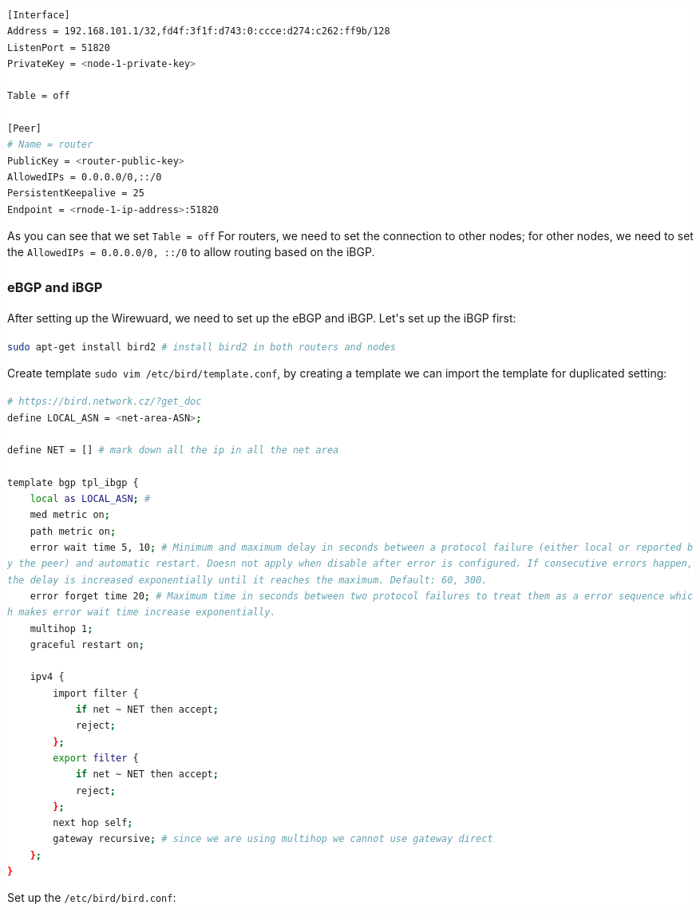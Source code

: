 ```bash
[Interface]
Address = 192.168.101.1/32,fd4f:3f1f:d743:0:ccce:d274:c262:ff9b/128
ListenPort = 51820
PrivateKey = <node-1-private-key>

Table = off

[Peer]
# Name = router
PublicKey = <router-public-key>
AllowedIPs = 0.0.0.0/0,::/0
PersistentKeepalive = 25
Endpoint = <rnode-1-ip-address>:51820
```

As you can see that we set `Table = off`  For routers, we need to set the connection to other nodes; for other nodes, we need to set the `AllowedIPs = 0.0.0.0/0, ::/0` to allow routing based on the iBGP. 

### eBGP and iBGP

After setting up the Wirewuard, we need to set up the eBGP and iBGP. Let's set up the iBGP first: 

```bash
sudo apt-get install bird2 # install bird2 in both routers and nodes
```

Create template `sudo vim /etc/bird/template.conf`, by creating a template we can import the template for duplicated setting:

```bash
# https://bird.network.cz/?get_doc
define LOCAL_ASN = <net-area-ASN>;

define NET = [] # mark down all the ip in all the net area

template bgp tpl_ibgp {
    local as LOCAL_ASN; # 
    med metric on;
    path metric on;
    error wait time 5, 10; # Minimum and maximum delay in seconds between a protocol failure (either local or reported by the peer) and automatic restart. Doesn not apply when disable after error is configured. If consecutive errors happen, the delay is increased exponentially until it reaches the maximum. Default: 60, 300.
    error forget time 20; # Maximum time in seconds between two protocol failures to treat them as a error sequence which makes error wait time increase exponentially.
    multihop 1;
    graceful restart on;

    ipv4 {
        import filter {
            if net ~ NET then accept;
            reject;
        };
        export filter {
            if net ~ NET then accept;
            reject;
        };
        next hop self;
        gateway recursive; # since we are using multihop we cannot use gateway direct
    };
}
```
Set up the `/etc/bird/bird.conf`:
